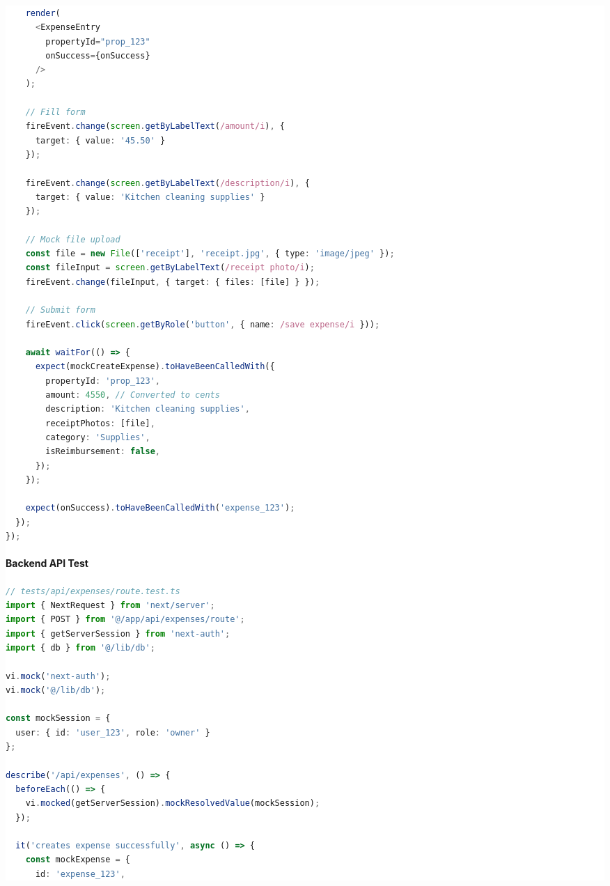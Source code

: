 ```typescript
    render(
      <ExpenseEntry 
        propertyId="prop_123" 
        onSuccess={onSuccess} 
      />
    );

    // Fill form
    fireEvent.change(screen.getByLabelText(/amount/i), {
      target: { value: '45.50' }
    });
    
    fireEvent.change(screen.getByLabelText(/description/i), {
      target: { value: 'Kitchen cleaning supplies' }
    });

    // Mock file upload
    const file = new File(['receipt'], 'receipt.jpg', { type: 'image/jpeg' });
    const fileInput = screen.getByLabelText(/receipt photo/i);
    fireEvent.change(fileInput, { target: { files: [file] } });

    // Submit form
    fireEvent.click(screen.getByRole('button', { name: /save expense/i }));

    await waitFor(() => {
      expect(mockCreateExpense).toHaveBeenCalledWith({
        propertyId: 'prop_123',
        amount: 4550, // Converted to cents
        description: 'Kitchen cleaning supplies',
        receiptPhotos: [file],
        category: 'Supplies',
        isReimbursement: false,
      });
    });

    expect(onSuccess).toHaveBeenCalledWith('expense_123');
  });
});
```

#### Backend API Test
```typescript
// tests/api/expenses/route.test.ts
import { NextRequest } from 'next/server';
import { POST } from '@/app/api/expenses/route';
import { getServerSession } from 'next-auth';
import { db } from '@/lib/db';

vi.mock('next-auth');
vi.mock('@/lib/db');

const mockSession = {
  user: { id: 'user_123', role: 'owner' }
};

describe('/api/expenses', () => {
  beforeEach(() => {
    vi.mocked(getServerSession).mockResolvedValue(mockSession);
  });

  it('creates expense successfully', async () => {
    const mockExpense = {
      id: 'expense_123',
```